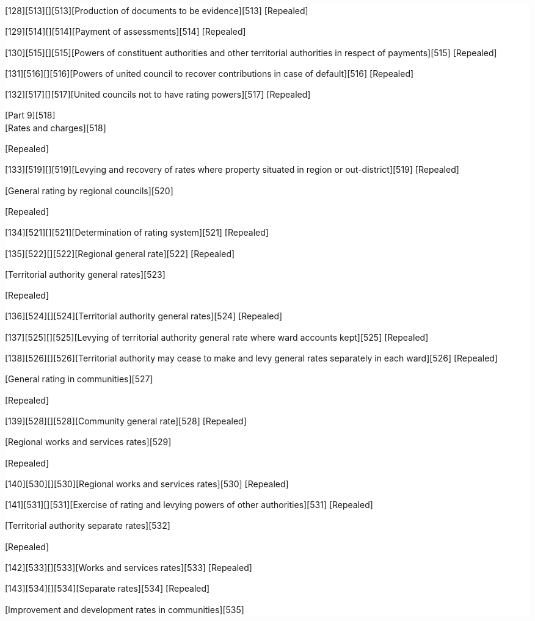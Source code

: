 [128][513][][513][Production of documents to be evidence][513] \[Repealed\]

[129][514][][514][Payment of assessments][514] \[Repealed\]

[130][515][][515][Powers of constituent authorities and other territorial authorities in respect of payments][515] \[Repealed\]

[131][516][][516][Powers of united council to recover contributions in case of default][516] \[Repealed\]

[132][517][][517][United councils not to have rating powers][517] \[Repealed\]

[Part 9][518]  
[Rates and charges][518]

\[Repealed\]

[133][519][][519][Levying and recovery of rates where property situated in region or out-district][519] \[Repealed\]

[General rating by regional councils][520]

\[Repealed\]

[134][521][][521][Determination of rating system][521] \[Repealed\]

[135][522][][522][Regional general rate][522] \[Repealed\]

[Territorial authority general rates][523]

\[Repealed\]

[136][524][][524][Territorial authority general rates][524] \[Repealed\]

[137][525][][525][Levying of territorial authority general rate where ward accounts kept][525] \[Repealed\]

[138][526][][526][Territorial authority may cease to make and levy general rates separately in each ward][526] \[Repealed\]

[General rating in communities][527]

\[Repealed\]

[139][528][][528][Community general rate][528] \[Repealed\]

[Regional works and services rates][529]

\[Repealed\]

[140][530][][530][Regional works and services rates][530] \[Repealed\]

[141][531][][531][Exercise of rating and levying powers of other authorities][531] \[Repealed\]

[Territorial authority separate rates][532]

\[Repealed\]

[142][533][][533][Works and services rates][533] \[Repealed\]

[143][534][][534][Separate rates][534] \[Repealed\]

[Improvement and development rates in communities][535]
